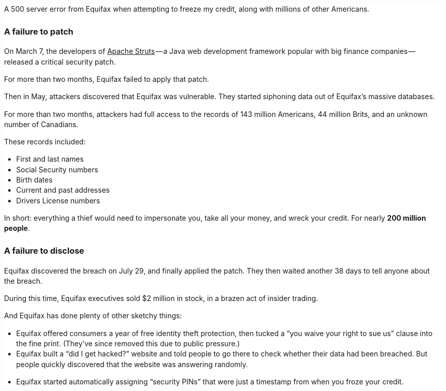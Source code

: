 A 500 server error from Equifax when attempting to freeze my credit, along with millions of other Americans.







### A failure to patch

On March 7, the developers of [Apache Struts](https://en.wikipedia.org/wiki/Apache_Struts_2) — a Java web development framework popular with big finance companies — released a critical security patch.

For more than two months, Equifax failed to apply that patch.

Then in May, attackers discovered that Equifax was vulnerable. They started siphoning data out of Equifax’s massive databases.

For more than two months, attackers had full access to the records of 143 million Americans, 44 million Brits, and an unknown number of Canadians.

These records included:

*   First and last names
*   Social Security numbers
*   Birth dates
*   Current and past addresses
*   Drivers License numbers

In short: everything a thief would need to impersonate you, take all your money, and wreck your credit. For nearly **200 million people**.

### A failure to disclose

Equifax discovered the breach on July 29, and finally applied the patch. They then waited another 38 days to tell anyone about the breach.

During this time, Equifax executives sold $2 million in stock, in a brazen act of insider trading.

And Equifax has done plenty of other sketchy things:

*   Equifax offered consumers a year of free identity theft protection, then tucked a “you waive your right to sue us” clause into the fine print. (They’ve since removed this due to public pressure.)
*   Equifax built a “did I get hacked?” website and told people to go there to check whether their data had been breached. But people quickly discovered that the website was answering randomly.





<iframe data-width="500" data-height="185" width="500" height="185" src="/media/6cd2751cb3ac4cd690f76082bfe8ec06?postId=a2b5187cb6c0" data-media-id="6cd2751cb3ac4cd690f76082bfe8ec06" data-thumbnail="https://i.embed.ly/1/image?url=https%3A%2F%2Fpbs.twimg.com%2Fext_tw_video_thumb%2F906247597127499776%2Fpu%2Fimg%2FUKdsqBdw9CL0zOPU.jpg&amp;key=4fce0568f2ce49e8b54624ef71a8a5bd" allowfullscreen="" frameborder="0"></iframe>





*   Equifax started automatically assigning “security PINs” that were just a timestamp from when you froze your credit.
